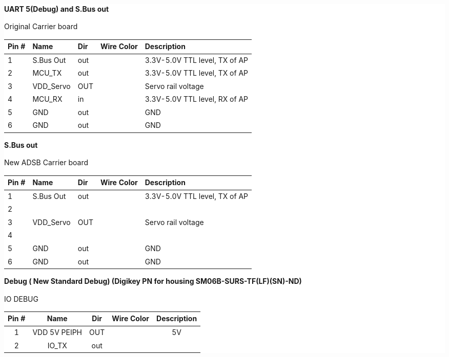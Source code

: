 **UART 5\(Debug\) and S.Bus out**

Original Carrier board

| **Pin \#** | **Name** | **Dir** | **Wire Color** | **Description** |
| :--- | :--- | :--- | :--- | :--- |
| 1 | S.Bus Out | out |  | 3.3V-5.0V TTL level, TX of AP |
| 2 | MCU\_TX | out |  | 3.3V-5.0V TTL level, TX of AP |
| 3 | VDD\_Servo | OUT |  | Servo rail voltage |
| 4 | MCU\_RX | in |  | 3.3V-5.0V TTL level, RX of AP |
| 5 | GND | out |  | GND |
| 6 | GND | out |  | GND |

**S.Bus out**

New ADSB Carrier board

| **Pin \#** | **Name** | **Dir** | **Wire Color** | **Description** |
| :--- | :--- | :--- | :--- | :--- |
| 1 | S.Bus Out | out |  | 3.3V-5.0V TTL level, TX of AP |
| 2 |  |  |  |  |
| 3 | VDD\_Servo | OUT |  | Servo rail voltage |
| 4 |  |  |  |  |
| 5 | GND | out |  | GND |
| 6 | GND | out |  | GND |

**Debug \( New Standard Debug\) \(Digikey PN for housing SM06B-SURS-TF\(LF\)\(SN\)-ND\)**

IO DEBUG

<table>
  <thead>
    <tr>
      <th style="text-align:center"><b>Pin #</b>
      </th>
      <th style="text-align:center"><b>Name</b>
      </th>
      <th style="text-align:center"><b>Dir</b>
      </th>
      <th style="text-align:center"><b>Wire Color</b>
      </th>
      <th style="text-align:center"><b>Description</b>
      </th>
    </tr>
  </thead>
  <tbody>
    <tr>
      <td style="text-align:center">1</td>
      <td style="text-align:center">VDD 5V PEIPH</td>
      <td style="text-align:center">OUT</td>
      <td style="text-align:center"></td>
      <td style="text-align:center">5V</td>
    </tr>
    <tr>
      <td style="text-align:center">2</td>
      <td style="text-align:center">IO_TX</td>
      <td style="text-align:center">out</td>
      <td style="text-align:center"></td>
      <td style="text-align:center">